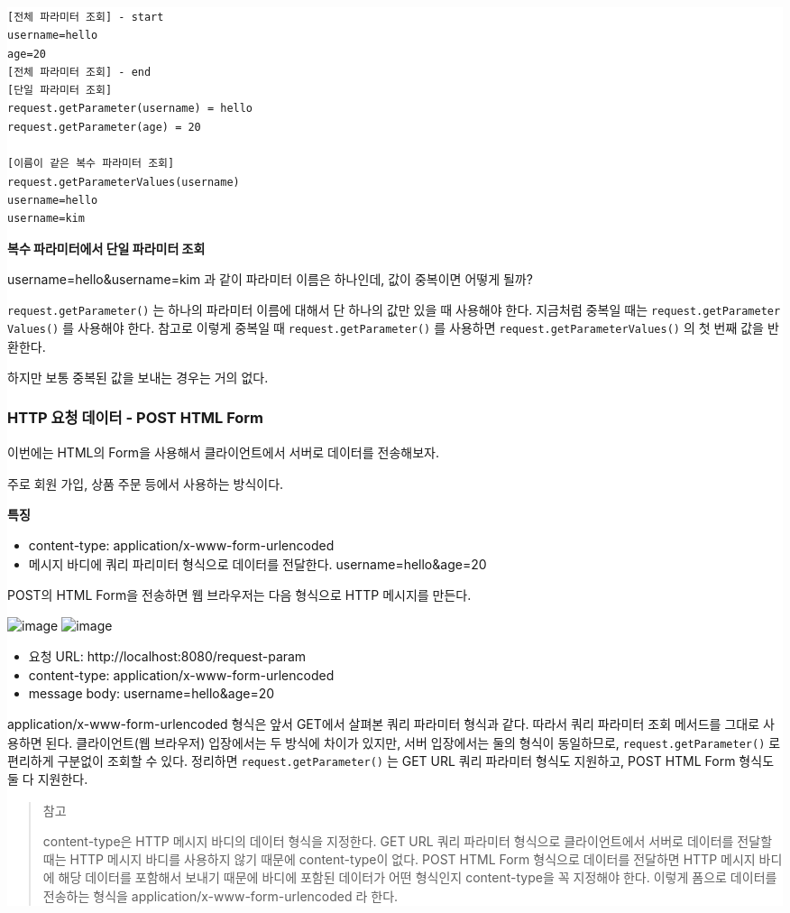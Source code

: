 
```text
[전체 파라미터 조회] - start
username=hello
age=20
[전체 파라미터 조회] - end
[단일 파라미터 조회]
request.getParameter(username) = hello
request.getParameter(age) = 20

[이름이 같은 복수 파라미터 조회]
request.getParameterValues(username)
username=hello
username=kim
```

**복수 파라미터에서 단일 파라미터 조회**

username=hello&username=kim 과 같이 파라미터 이름은 하나인데, 값이 중복이면 어떻게 될까?

`request.getParameter()` 는 하나의 파라미터 이름에 대해서 단 하나의 값만 있을 때 사용해야 한다.
지금처럼 중복일 때는 `request.getParameterValues()` 를 사용해야 한다.
참고로 이렇게 중복일 때 `request.getParameter()` 를 사용하면 `request.getParameterValues()` 의 첫 번째 값을 반환한다.

하지만 보통 중복된 값을 보내는 경우는 거의 없다.

### HTTP 요청 데이터 - POST HTML Form

이번에는 HTML의 Form을 사용해서 클라이언트에서 서버로 데이터를 전송해보자.

주로 회원 가입, 상품 주문 등에서 사용하는 방식이다.

**특징**
- content-type: application/x-www-form-urlencoded
- 메시지 바디에 쿼리 파리미터 형식으로 데이터를 전달한다. username=hello&age=20


POST의 HTML Form을 전송하면 웹 브라우저는 다음 형식으로 HTTP 메시지를 만든다.

![image](https://user-images.githubusercontent.com/83503188/201062952-16cc2fc5-5f13-402a-9b3e-d55da42169c5.png)
![image](https://user-images.githubusercontent.com/83503188/201063241-d9cab9b6-ebd2-48a3-9d81-5f6de051bd74.png)

- 요청 URL: http://localhost:8080/request-param
- content-type: application/x-www-form-urlencoded
- message body: username=hello&age=20

application/x-www-form-urlencoded 형식은 앞서 GET에서 살펴본 쿼리 파라미터 형식과 같다.
따라서 쿼리 파라미터 조회 메서드를 그대로 사용하면 된다.
클라이언트(웹 브라우저) 입장에서는 두 방식에 차이가 있지만, 서버 입장에서는 둘의 형식이 동일하므로, `request.getParameter()` 로 편리하게 구분없이 조회할 수 있다.
정리하면 `request.getParameter()` 는 GET URL 쿼리 파라미터 형식도 지원하고, POST HTML Form 형식도 둘 다 지원한다.

> 참고
> 
> content-type은 HTTP 메시지 바디의 데이터 형식을 지정한다.
> GET URL 쿼리 파라미터 형식으로 클라이언트에서 서버로 데이터를 전달할 때는 HTTP 메시지 바디를 사용하지 않기 때문에 content-type이 없다.
> POST HTML Form 형식으로 데이터를 전달하면 HTTP 메시지 바디에 해당 데이터를 포함해서 보내기 때문에 바디에 포함된 데이터가 어떤 형식인지 content-type을 꼭 지정해야 한다.
> 이렇게 폼으로 데이터를 전송하는 형식을 application/x-www-form-urlencoded 라 한다.


[//]: # (현재는 JSP를 공부해야하므로)
[//]: # (Packaging -> War: Jar는 빌드된 결과물에 톰캣 서버를 내장한다 / War는 톰캣 서버를 별도로 설치하는 경우에 사용한다.)